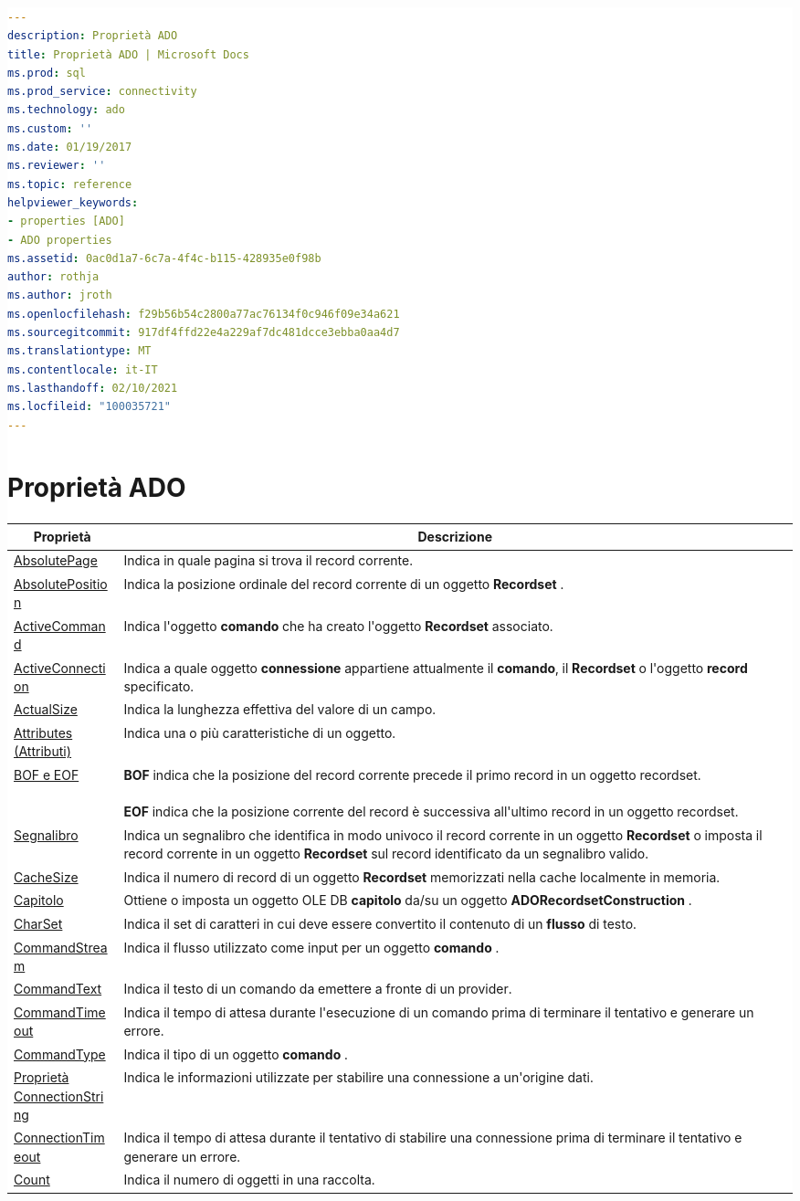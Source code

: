 ```yaml
---
description: Proprietà ADO
title: Proprietà ADO | Microsoft Docs
ms.prod: sql
ms.prod_service: connectivity
ms.technology: ado
ms.custom: ''
ms.date: 01/19/2017
ms.reviewer: ''
ms.topic: reference
helpviewer_keywords:
- properties [ADO]
- ADO properties
ms.assetid: 0ac0d1a7-6c7a-4f4c-b115-428935e0f98b
author: rothja
ms.author: jroth
ms.openlocfilehash: f29b56b54c2800a77ac76134f0c946f09e34a621
ms.sourcegitcommit: 917df4ffd22e4a229af7dc481dcce3ebba0aa4d7
ms.translationtype: MT
ms.contentlocale: it-IT
ms.lasthandoff: 02/10/2021
ms.locfileid: "100035721"
---
```

# <a name="ado-properties"></a>Proprietà ADO

|Proprietà|Descrizione|  
|-|-|  
|[AbsolutePage](./absolutepage-property-ado.md)|Indica in quale pagina si trova il record corrente.|  
|[AbsolutePosition](./absoluteposition-property-ado.md)|Indica la posizione ordinale del record corrente di un oggetto **Recordset** .|  
|[ActiveCommand](./activecommand-property-ado.md)|Indica l'oggetto **comando** che ha creato l'oggetto **Recordset** associato.|  
|[ActiveConnection](./activeconnection-property-ado.md)|Indica a quale oggetto **connessione** appartiene attualmente il **comando**, il **Recordset** o l'oggetto **record** specificato.|  
|[ActualSize](./actualsize-property-ado.md)|Indica la lunghezza effettiva del valore di un campo.|  
|[Attributes (Attributi)](./attributes-property-ado.md)|Indica una o più caratteristiche di un oggetto.|  
|[BOF e EOF](./bof-eof-properties-ado.md)|**BOF** indica che la posizione del record corrente precede il primo record in un oggetto recordset.<br /><br /> **EOF** indica che la posizione corrente del record è successiva all'ultimo record in un oggetto recordset.|  
|[Segnalibro](./bookmark-property-ado.md)|Indica un segnalibro che identifica in modo univoco il record corrente in un oggetto **Recordset** o imposta il record corrente in un oggetto **Recordset** sul record identificato da un segnalibro valido.|  
|[CacheSize](./cachesize-property-ado.md)|Indica il numero di record di un oggetto **Recordset** memorizzati nella cache localmente in memoria.|  
|[Capitolo](./chapter-property-ado.md)|Ottiene o imposta un oggetto OLE DB **capitolo** da/su un oggetto **ADORecordsetConstruction** .|  
|[CharSet](./charset-property-ado.md)|Indica il set di caratteri in cui deve essere convertito il contenuto di un **flusso** di testo.|  
|[CommandStream](./commandstream-property-ado.md)|Indica il flusso utilizzato come input per un oggetto **comando** .|  
|[CommandText](./commandtext-property-ado.md)|Indica il testo di un comando da emettere a fronte di un provider.|  
|[CommandTimeout](./commandtimeout-property-ado.md)|Indica il tempo di attesa durante l'esecuzione di un comando prima di terminare il tentativo e generare un errore.|  
|[CommandType](./commandtype-property-ado.md)|Indica il tipo di un oggetto **comando** .|  
|[Proprietà ConnectionString](./connectionstring-property-ado.md)|Indica le informazioni utilizzate per stabilire una connessione a un'origine dati.|  
|[ConnectionTimeout](./connectiontimeout-property-ado.md)|Indica il tempo di attesa durante il tentativo di stabilire una connessione prima di terminare il tentativo e generare un errore.|  
|[Count](./count-property-ado.md)|Indica il numero di oggetti in una raccolta.|  